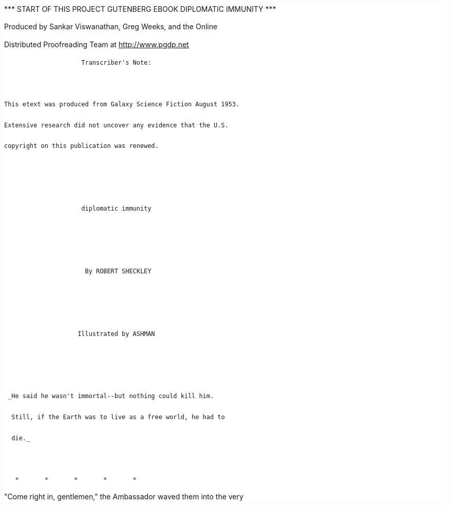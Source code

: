 *** START OF THIS PROJECT GUTENBERG EBOOK DIPLOMATIC IMMUNITY ***









Produced by Sankar Viswanathan, Greg Weeks, and the Online

Distributed Proofreading Team at http://www.pgdp.net















                         Transcriber's Note:



    This etext was produced from Galaxy Science Fiction August 1953.

    Extensive research did not uncover any evidence that the U.S.

    copyright on this publication was renewed.





                         diplomatic immunity





                          By ROBERT SHECKLEY





                        Illustrated by ASHMAN





     _He said he wasn't immortal--but nothing could kill him.

      Still, if the Earth was to live as a free world, he had to

      die._



       *       *       *       *       *









"Come right in, gentlemen," the Ambassador waved them into the very
